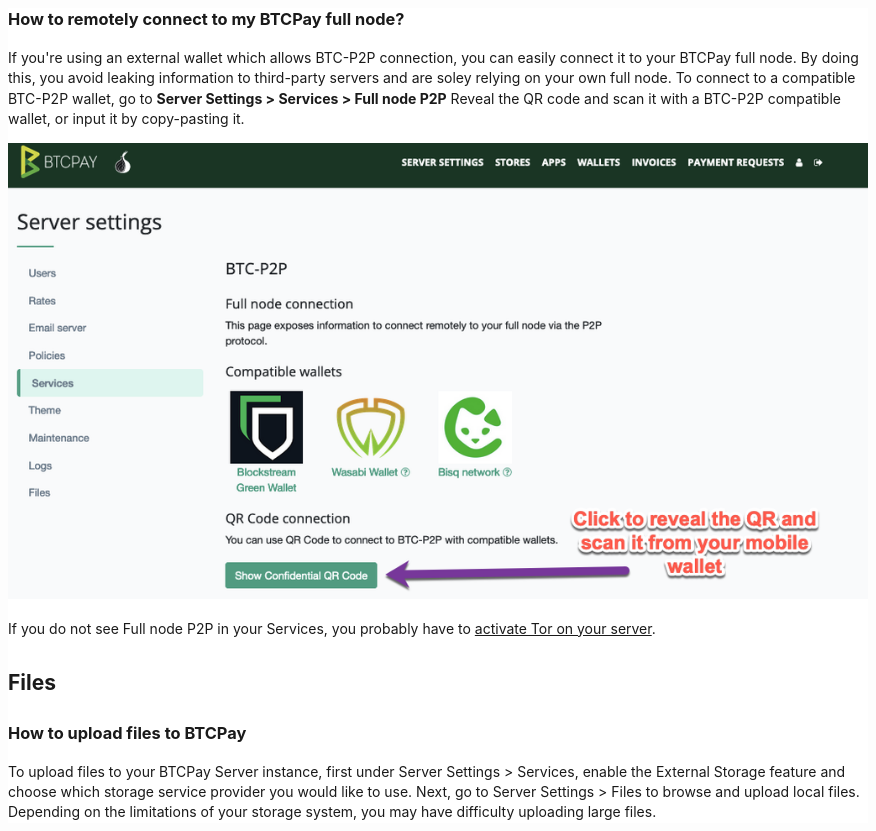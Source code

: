 ### How to remotely connect to my BTCPay full node?

If you're using an external wallet which allows BTC-P2P connection, you can easily connect it to your BTCPay full node. By doing this, you avoid leaking information to third-party servers and are soley relying on your own full node. 
To connect to a compatible BTC-P2P wallet, go to **Server Settings > Services > Full node P2P** Reveal the QR code and scan it with a BTC-P2P compatible wallet, or input it by copy-pasting it.

![BTC-P2P](/img/BTC-P2P.png)

If you do not see Full node P2P in your Services, you probably have to [activate Tor on your server](FAQ-Deployment.md#how-do-i-activate-tor-on-my-btcpay-server).

## Files

### How to upload files to BTCPay
To upload files to your BTCPay Server instance, first under Server Settings > Services, enable the External Storage feature and choose which storage service provider you would like to use. Next, go to Server Settings > Files to browse and upload local files. Depending on the limitations of your storage system, you may have difficulty uploading large files. 

